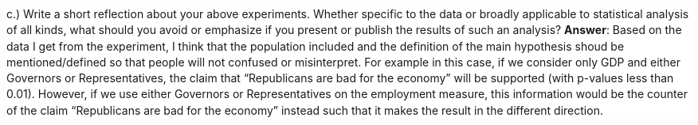 c.) Write a short reflection about your above experiments. Whether specific to the data or broadly applicable to statistical analysis of all kinds, what should you avoid or emphasize if you present or publish the results of such an analysis?
**Answer**:
Based on the data I get from the experiment, I think that the population included and the definition of the main
hypothesis shoud be mentioned/defined so that people will not confused or misinterpret. For example in this case,
if we consider only GDP and either Governors or Representatives, the claim that “Republicans are bad for the economy” will
be supported (with p-values less than 0.01). However, if we use either Governors or Representatives on the employment 
measure, this information would be the counter of the claim “Republicans are bad for the economy” instead such that it makes the result in the different direction.